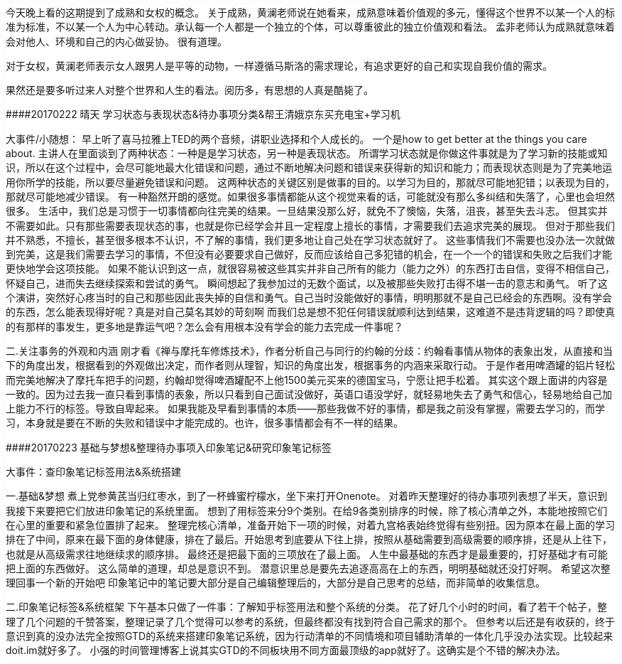 今天晚上看的这期提到了成熟和女权的概念。
关于成熟，黄澜老师说在她看来，成熟意味着价值观的多元，懂得这个世界不以某一个人的标准为标准，不以某一个人为中心转动。承认每一个人都是一个独立的个体，可以尊重彼此的独立价值观和看法。
孟非老师认为成熟就意味着会对他人、环境和自己的内心做妥协。
很有道理。

对于女权，黄澜老师表示女人跟男人是平等的动物，一样遵循马斯洛的需求理论，有追求更好的自己和实现自我价值的需求。

果然还是要多听过来人对整个世界和人生的看法。阅历多，有思想的人真是酷毙了。

####20170222 晴天  学习状态与表现状态&待办事项分类&帮王清娥京东买充电宝+学习机

大事件/小随想：
早上听了喜马拉雅上TED的两个音频，讲职业选择和个人成长的。
一个是how to get better at the things you care about. 主讲人在里面谈到了两种状态：一种是是学习状态，另一种是表现状态。
所谓学习状态就是你做这件事就是为了学习新的技能或知识，所以在这个过程中，会尽可能地最大化错误和问题，通过不断地解决问题和错误来获得新的知识和能力；而表现状态则是为了完美地运用你所学的技能，所以要尽量避免错误和问题。
这两种状态的关键区别是做事的目的。以学习为目的，那就尽可能地犯错；以表现为目的，那就尽可能地减少错误。
有一种豁然开朗的感觉。如果很多事情都能从这个视觉来看的话，可能就没有那么多纠结和失落了，心里也会坦然很多。
生活中，我们总是习惯于一切事情都向往完美的结果。一旦结果没那么好，就免不了懊恼，失落，沮丧，甚至失去斗志。
但其实并不需要如此。只有那些需要表现状态的事，也就是你已经学会并且一定程度上擅长的事情，才需要我们去追求完美的展现。
但对于那些我们并不熟悉，不擅长，甚至很多根本不认识，不了解的事情，我们更多地让自己处在学习状态就好了。
这些事情我们不需要也没办法一次就做到完美，这是我们需要去学习的事情，不但没有必要要求自己做好，反而应该给自己多犯错的机会，在一个一个的错误和失败之后我们才能更快地学会这项技能。
如果不能认识到这一点，就很容易被这些其实并非自己所有的能力（能力之外）的东西打击自信，变得不相信自己，怀疑自己，进而失去继续探索和尝试的勇气。
瞬间想起了我参加过的无数个面试，以及被那些失败打击得不堪一击的意志和勇气。
听了这个演讲，突然好心疼当时的自己和那些因此丧失掉的自信和勇气。自己当时没能做好的事情，明明那就不是自己已经会的东西啊。没有学会的东西，怎么能表现得好呢？真是对自己莫名其妙的苛刻啊
而我们总是想不犯任何错误就顺利达到结果，这难道不是违背逻辑的吗？即使真的有那样的事发生，更多地是靠运气吧？怎么会有用根本没有学会的能力去完成一件事呢？

二.关注事务的外观和内涵
刚才看《禅与摩托车修炼技术》，作者分析自己与同行的约翰的分歧：约翰看事情从物体的表象出发，从直接和当下的角度出发，根据看到的外观做出决定，而作者则从理智，知识的角度出发，根据事务的内涵来采取行动。
于是作者用啤酒罐的铝片轻松而完美地解决了摩托车把手的问题，约翰却觉得啤酒罐配不上他1500美元买来的德国宝马，宁愿让把手松着。
其实这个跟上面讲的内容是一致的。因为过去我一直只看到事情的表象，所以只看到自己面试没做好，英语口语没学好，就轻易地失去了勇气和信心，轻易地给自己加上能力不行的标签。导致自卑起来。
如果我能及早看到事情的本质——那些我做不好的事情，都是我之前没有掌握，需要去学习的，而学习，本身就是要在不断的失败和错误中才能完成的。也许，很多事情都会有不一样的结果。

####20170223 基础与梦想&整理待办事项入印象笔记&研究印象笔记标签

大事件：查印象笔记标签用法&系统搭建

一.基础&梦想
煮上党参黄芪当归红枣水，到了一杯蜂蜜柠檬水，坐下来打开Onenote。
对着昨天整理好的待办事项列表想了半天，意识到我接下来要把它们放进印象笔记的系统里面。
想到了用标签来分9个类别。在给9各类别排序的时候，除了核心清单之外，本能地按照它们在心里的重要和紧急位置排了起来。
整理完核心清单，准备开始下一项的时候，对着九宫格表始终觉得有些别扭。因为原本在最上面的学习排在了中间，原来在最下面的身体健康，排在了最后。开始思考到底要从下往上排，按照从基础需要到高级需要的顺序排，还是从上往下，也就是从高级需求往地继续求的顺序排。
最终还是把最下面的三项放在了最上面。
人生中最基础的东西才是最重要的，打好基础才有可能把上面的东西做好。
这么简单的道理，却总是意识不到。
潜意识里总是要先去追逐高高在上的东西，明明基础就还没打好啊。
希望这次整理回事一个新的开始吧
印象笔记中的笔记要大部分是自己编辑整理后的，大部分是自己思考的总结，而非简单的收集信息。

 二.印象笔记标签&系统框架
下午基本只做了一件事：了解知乎标签用法和整个系统的分类。
花了好几个小时的时间，看了若干个帖子，整理了几个问题的千赞答案，整理记录了几个觉得可以参考的系统，但最终都没有找到符合自己需求的那个。
但参考以后还是有收获的，终于意识到真的没办法完全按照GTD的系统来搭建印象笔记系统，因为行动清单的不同情境和项目辅助清单的一体化几乎没办法实现。比较起来doit.im就好多了。
小强的时间管理博客上说其实GTD的不同板块用不同方面最顶级的app就好了。这确实是个不错的解决办法。
